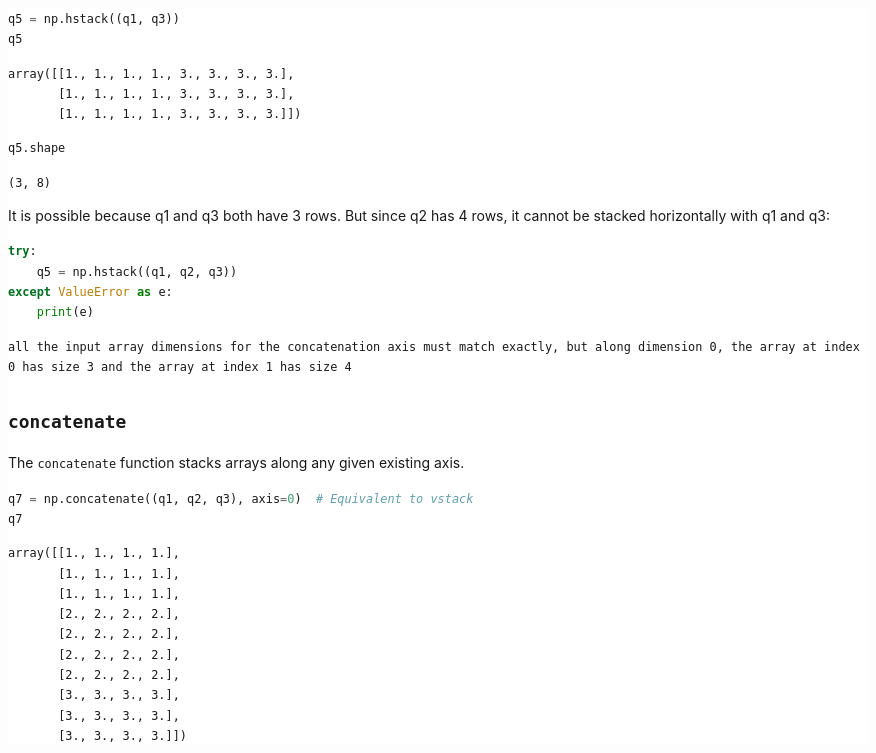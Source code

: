 
```python
q5 = np.hstack((q1, q3))
q5
```




    array([[1., 1., 1., 1., 3., 3., 3., 3.],
           [1., 1., 1., 1., 3., 3., 3., 3.],
           [1., 1., 1., 1., 3., 3., 3., 3.]])




```python
q5.shape
```




    (3, 8)



It is possible because q1 and q3 both have 3 rows. But since q2 has 4 rows, it cannot be stacked horizontally with q1 and q3:


```python
try:
    q5 = np.hstack((q1, q2, q3))
except ValueError as e:
    print(e)
```

    all the input array dimensions for the concatenation axis must match exactly, but along dimension 0, the array at index 0 has size 3 and the array at index 1 has size 4


## `concatenate`
The `concatenate` function stacks arrays along any given existing axis.


```python
q7 = np.concatenate((q1, q2, q3), axis=0)  # Equivalent to vstack
q7
```




    array([[1., 1., 1., 1.],
           [1., 1., 1., 1.],
           [1., 1., 1., 1.],
           [2., 2., 2., 2.],
           [2., 2., 2., 2.],
           [2., 2., 2., 2.],
           [2., 2., 2., 2.],
           [3., 3., 3., 3.],
           [3., 3., 3., 3.],
           [3., 3., 3., 3.]])
